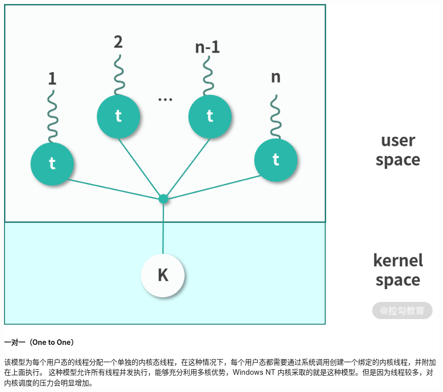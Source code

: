 <p><img src="assets/CgqCHl-SmhGAfpLmAAD_dFRlK_o009.png" alt="4.png" /></p>
<h4>一对一（One to One）</h4>
<p>该模型为每个用户态的线程分配一个单独的内核态线程，在这种情况下，每个用户态都需要通过系统调用创建一个绑定的内核线程，并附加在上面执行。 这种模型允许所有线程并发执行，能够充分利用多核优势，Windows NT 内核采取的就是这种模型。但是因为线程较多，对内核调度的压力会明显增加。</p>